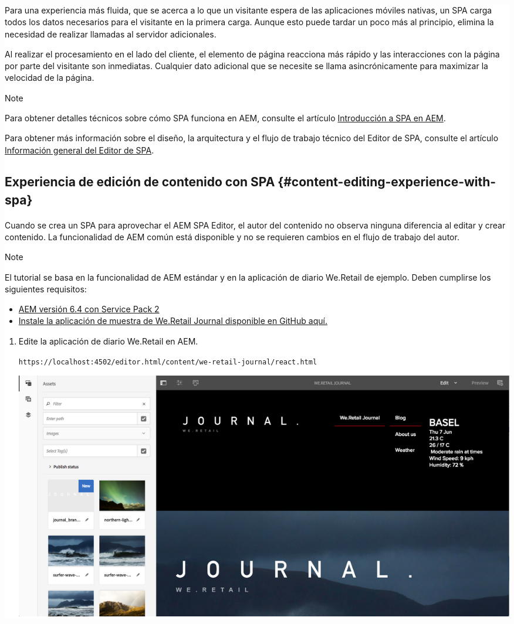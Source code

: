 Para una experiencia más fluida, que se acerca a lo que un visitante espera de las aplicaciones móviles nativas, un SPA carga todos los datos necesarios para el visitante en la primera carga. Aunque esto puede tardar un poco más al principio, elimina la necesidad de realizar llamadas al servidor adicionales.

Al realizar el procesamiento en el lado del cliente, el elemento de página reacciona más rápido y las interacciones con la página por parte del visitante son inmediatas. Cualquier dato adicional que se necesite se llama asincrónicamente para maximizar la velocidad de la página.

>[!NOTE]
>
>Para obtener detalles técnicos sobre cómo SPA funciona en AEM, consulte el artículo [Introducción a SPA en AEM](/help/sites-developing/spa-getting-started-react.md).
>
>Para obtener más información sobre el diseño, la arquitectura y el flujo de trabajo técnico del Editor de SPA, consulte el artículo [Información general del Editor de SPA](/help/sites-developing/spa-overview.md).

## Experiencia de edición de contenido con SPA {#content-editing-experience-with-spa}

Cuando se crea un SPA para aprovechar el AEM SPA Editor, el autor del contenido no observa ninguna diferencia al editar y crear contenido. La funcionalidad de AEM común está disponible y no se requieren cambios en el flujo de trabajo del autor.

>[!NOTE]
>
>El tutorial se basa en la funcionalidad de AEM estándar y en la aplicación de diario We.Retail de ejemplo. Deben cumplirse los siguientes requisitos:
>
>* [AEM versión 6.4 con Service Pack 2](/help/release-notes/release-notes.md)
>* [Instale la aplicación de muestra de We.Retail Journal disponible en GitHub aquí.](https://github.com/Adobe-Marketing-Cloud/aem-sample-we-retail-journal)

>


1. Edite la aplicación de diario We.Retail en AEM.

   `https://localhost:4502/editor.html/content/we-retail-journal/react.html`

   ![screen_shot_2018-06-07at142533](assets/screen_shot_2018-06-07at142533.png)
